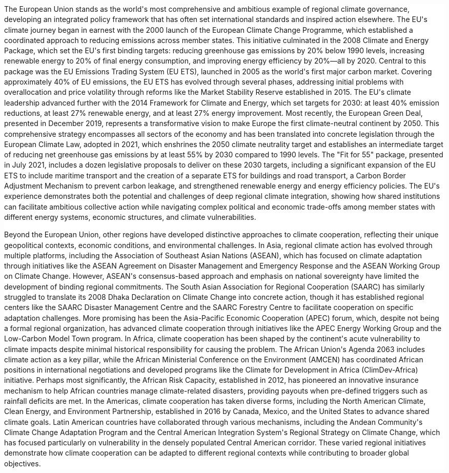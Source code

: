 The European Union stands as the world's most comprehensive and ambitious example of regional climate governance, developing an integrated policy framework that has often set international standards and inspired action elsewhere. The EU's climate journey began in earnest with the 2000 launch of the European Climate Change Programme, which established a coordinated approach to reducing emissions across member states. This initiative culminated in the 2008 Climate and Energy Package, which set the EU's first binding targets: reducing greenhouse gas emissions by 20% below 1990 levels, increasing renewable energy to 20% of final energy consumption, and improving energy efficiency by 20%—all by 2020. Central to this package was the EU Emissions Trading System (EU ETS), launched in 2005 as the world's first major carbon market. Covering approximately 40% of EU emissions, the EU ETS has evolved through several phases, addressing initial problems with overallocation and price volatility through reforms like the Market Stability Reserve established in 2015. The EU's climate leadership advanced further with the 2014 Framework for Climate and Energy, which set targets for 2030: at least 40% emission reductions, at least 27% renewable energy, and at least 27% energy improvement. Most recently, the European Green Deal, presented in December 2019, represents a transformative vision to make Europe the first climate-neutral continent by 2050. This comprehensive strategy encompasses all sectors of the economy and has been translated into concrete legislation through the European Climate Law, adopted in 2021, which enshrines the 2050 climate neutrality target and establishes an intermediate target of reducing net greenhouse gas emissions by at least 55% by 2030 compared to 1990 levels. The "Fit for 55" package, presented in July 2021, includes a dozen legislative proposals to deliver on these 2030 targets, including a significant expansion of the EU ETS to include maritime transport and the creation of a separate ETS for buildings and road transport, a Carbon Border Adjustment Mechanism to prevent carbon leakage, and strengthened renewable energy and energy efficiency policies. The EU's experience demonstrates both the potential and challenges of deep regional climate integration, showing how shared institutions can facilitate ambitious collective action while navigating complex political and economic trade-offs among member states with different energy systems, economic structures, and climate vulnerabilities.

Beyond the European Union, other regions have developed distinctive approaches to climate cooperation, reflecting their unique geopolitical contexts, economic conditions, and environmental challenges. In Asia, regional climate action has evolved through multiple platforms, including the Association of Southeast Asian Nations (ASEAN), which has focused on climate adaptation through initiatives like the ASEAN Agreement on Disaster Management and Emergency Response and the ASEAN Working Group on Climate Change. However, ASEAN's consensus-based approach and emphasis on national sovereignty have limited the development of binding regional commitments. The South Asian Association for Regional Cooperation (SAARC) has similarly struggled to translate its 2008 Dhaka Declaration on Climate Change into concrete action, though it has established regional centers like the SAARC Disaster Management Centre and the SAARC Forestry Centre to facilitate cooperation on specific adaptation challenges. More promising has been the Asia-Pacific Economic Cooperation (APEC) forum, which, despite not being a formal regional organization, has advanced climate cooperation through initiatives like the APEC Energy Working Group and the Low-Carbon Model Town program. In Africa, climate cooperation has been shaped by the continent's acute vulnerability to climate impacts despite minimal historical responsibility for causing the problem. The African Union's Agenda 2063 includes climate action as a key pillar, while the African Ministerial Conference on the Environment (AMCEN) has coordinated African positions in international negotiations and developed programs like the Climate for Development in Africa (ClimDev-Africa) initiative. Perhaps most significantly, the African Risk Capacity, established in 2012, has pioneered an innovative insurance mechanism to help African countries manage climate-related disasters, providing payouts when pre-defined triggers such as rainfall deficits are met. In the Americas, climate cooperation has taken diverse forms, including the North American Climate, Clean Energy, and Environment Partnership, established in 2016 by Canada, Mexico, and the United States to advance shared climate goals. Latin American countries have collaborated through various mechanisms, including the Andean Community's Climate Change Adaptation Program and the Central American Integration System's Regional Strategy on Climate Change, which has focused particularly on vulnerability in the densely populated Central American corridor. These varied regional initiatives demonstrate how climate cooperation can be adapted to different regional contexts while contributing to broader global objectives.

